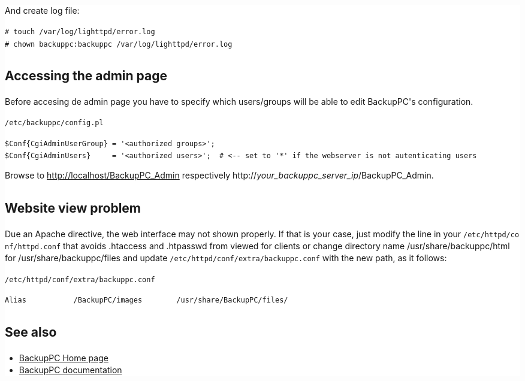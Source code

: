 
And create log file:

```
# touch /var/log/lighttpd/error.log
# chown backuppc:backuppc /var/log/lighttpd/error.log

```

## Accessing the admin page

Before accesing de admin page you have to specify which users/groups will be able to edit BackupPC's configuration.

 `/etc/backuppc/config.pl` 
```
$Conf{CgiAdminUserGroup} = '<authorized groups>';
$Conf{CgiAdminUsers}     = '<authorized users>';  # <-- set to '*' if the webserver is not autenticating users

```

Browse to [http://localhost/BackupPC_Admin](http://localhost/BackupPC_Admin) respectively http://*your_backuppc_server_ip*/BackupPC_Admin.

## Website view problem

Due an Apache directive, the web interface may not shown properly. If that is your case, just modify the line in your `/etc/httpd/conf/httpd.conf` that avoids .htaccess and .htpasswd from viewed for clients or change directory name /usr/share/backuppc/html for /usr/share/backuppc/files and update `/etc/httpd/conf/extra/backuppc.conf` with the new path, as it follows:

 `/etc/httpd/conf/extra/backuppc.conf` 
```
Alias           /BackupPC/images        /usr/share/BackupPC/files/

```

## See also

*   [BackupPC Home page](http://backuppc.sourceforge.net/index.html)
*   [BackupPC documentation](http://backuppc.sourceforge.net/faq/BackupPC.html)